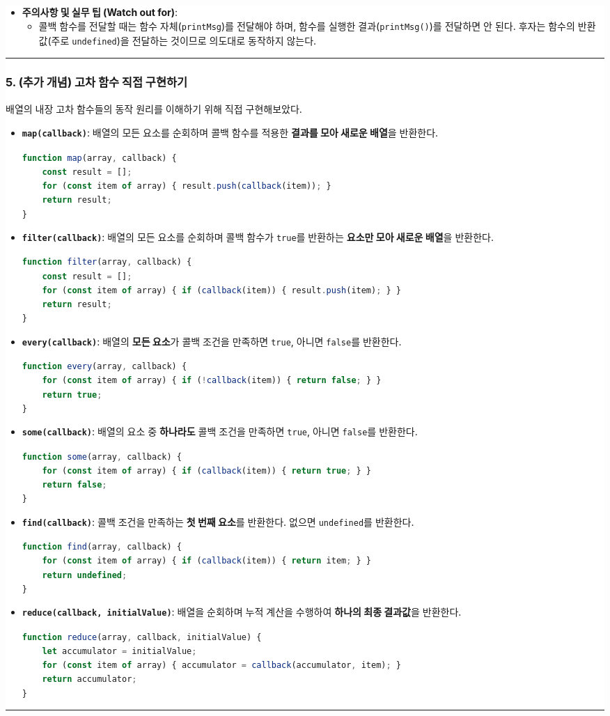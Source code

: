 * **주의사항 및 실무 팁 (Watch out for)**:
    * 콜백 함수를 전달할 때는 함수 자체(`printMsg`)를 전달해야 하며, 함수를 실행한 결과(`printMsg()`)를 전달하면 안 된다. 후자는 함수의 반환값(주로 `undefined`)을 전달하는
      것이므로 의도대로 동작하지 않는다.

---

### 5. (추가 개념) 고차 함수 직접 구현하기

배열의 내장 고차 함수들의 동작 원리를 이해하기 위해 직접 구현해보았다.

* **`map(callback)`**: 배열의 모든 요소를 순회하며 콜백 함수를 적용한 **결과를 모아 새로운 배열**을 반환한다.
  ```javascript
  function map(array, callback) {
      const result = [];
      for (const item of array) { result.push(callback(item)); }
      return result;
  }
  ```
* **`filter(callback)`**: 배열의 모든 요소를 순회하며 콜백 함수가 `true`를 반환하는 **요소만 모아 새로운 배열**을 반환한다.
  ```javascript
  function filter(array, callback) {
      const result = [];
      for (const item of array) { if (callback(item)) { result.push(item); } }
      return result;
  }
  ```
* **`every(callback)`**: 배열의 **모든 요소**가 콜백 조건을 만족하면 `true`, 아니면 `false`를 반환한다.
  ```javascript
  function every(array, callback) {
      for (const item of array) { if (!callback(item)) { return false; } }
      return true;
  }
  ```
* **`some(callback)`**: 배열의 요소 중 **하나라도** 콜백 조건을 만족하면 `true`, 아니면 `false`를 반환한다.
  ```javascript
  function some(array, callback) {
      for (const item of array) { if (callback(item)) { return true; } }
      return false;
  }
  ```
* **`find(callback)`**: 콜백 조건을 만족하는 **첫 번째 요소**를 반환한다. 없으면 `undefined`를 반환한다.
  ```javascript
  function find(array, callback) {
      for (const item of array) { if (callback(item)) { return item; } }
      return undefined;
  }
  ```
* **`reduce(callback, initialValue)`**: 배열을 순회하며 누적 계산을 수행하여 **하나의 최종 결과값**을 반환한다.
  ```javascript
  function reduce(array, callback, initialValue) {
      let accumulator = initialValue;
      for (const item of array) { accumulator = callback(accumulator, item); }
      return accumulator;
  }
  ```

---